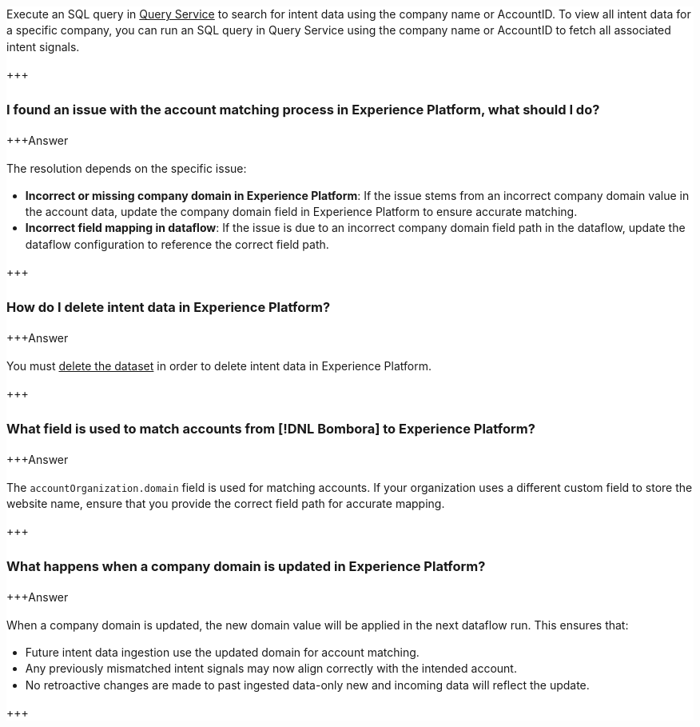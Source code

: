 Execute an SQL query in [Query Service](../../../query-service/home.md) to search for intent data using the company name or AccountID. To view all intent data for a specific company, you can run an SQL query in Query Service using the company name or AccountID to fetch all associated intent signals.

+++


### I found an issue with the account matching process in Experience Platform, what should I do?

+++Answer

The resolution depends on the specific issue:

* **Incorrect or missing company domain in Experience Platform**: If the issue stems from an incorrect company domain value in the account data, update the company domain field in Experience Platform to ensure accurate matching.
* **Incorrect field mapping in dataflow**: If the issue is due to an incorrect company domain field path in the dataflow, update the dataflow configuration to reference the correct field path. 

+++

### How do I delete intent data in Experience Platform?

+++Answer

You must [delete the dataset](../../../catalog/datasets/user-guide.md#delete-a-dataset) in order to delete intent data in Experience Platform.

+++

### What field is used to match accounts from [!DNL Bombora] to Experience Platform?

+++Answer

The `accountOrganization.domain` field is used for matching accounts. If your organization uses a different custom field to store the website name, ensure that you provide the correct field path for accurate mapping.

+++

### What happens when a company domain is updated in Experience Platform?

+++Answer

When a company domain is updated, the new domain value will be applied in the next dataflow run. This ensures that:

* Future intent data ingestion use the updated domain for account matching.
* Any previously mismatched intent signals may now align correctly with the intended account.
* No retroactive changes are made to past ingested data-only new and incoming data will reflect the update.

+++

